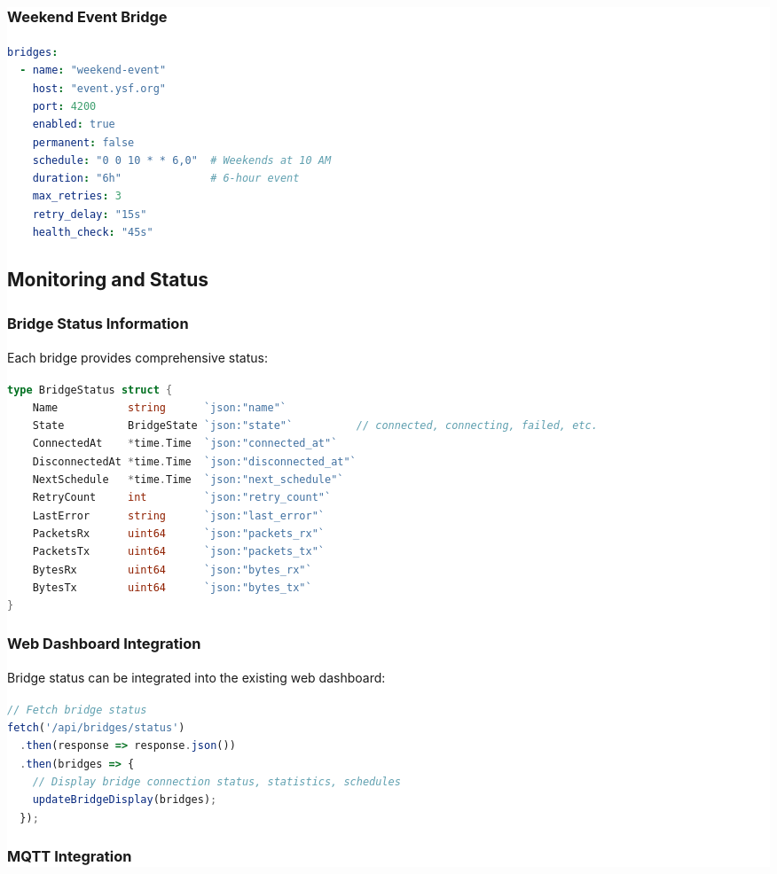 ### Weekend Event Bridge

```yaml
bridges:
  - name: "weekend-event" 
    host: "event.ysf.org"
    port: 4200
    enabled: true
    permanent: false
    schedule: "0 0 10 * * 6,0"  # Weekends at 10 AM
    duration: "6h"              # 6-hour event
    max_retries: 3
    retry_delay: "15s"
    health_check: "45s"
```

## Monitoring and Status

### Bridge Status Information

Each bridge provides comprehensive status:

```go
type BridgeStatus struct {
    Name           string      `json:"name"`
    State          BridgeState `json:"state"`          // connected, connecting, failed, etc.
    ConnectedAt    *time.Time  `json:"connected_at"`
    DisconnectedAt *time.Time  `json:"disconnected_at"`
    NextSchedule   *time.Time  `json:"next_schedule"`
    RetryCount     int         `json:"retry_count"`
    LastError      string      `json:"last_error"`
    PacketsRx      uint64      `json:"packets_rx"`
    PacketsTx      uint64      `json:"packets_tx"`
    BytesRx        uint64      `json:"bytes_rx"`
    BytesTx        uint64      `json:"bytes_tx"`
}
```

### Web Dashboard Integration

Bridge status can be integrated into the existing web dashboard:

```javascript
// Fetch bridge status
fetch('/api/bridges/status')
  .then(response => response.json())
  .then(bridges => {
    // Display bridge connection status, statistics, schedules
    updateBridgeDisplay(bridges);
  });
```

### MQTT Integration
